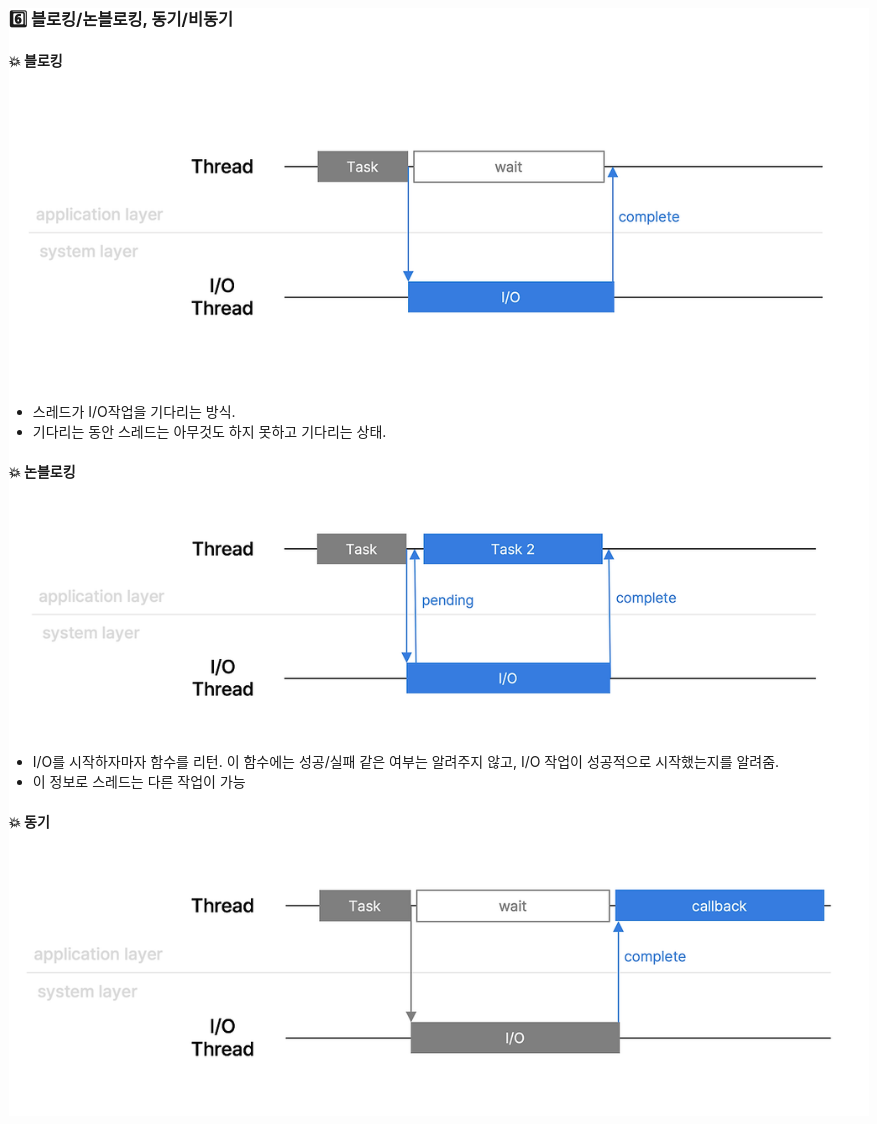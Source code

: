 
### 6️⃣ 블로킹/논블로킹, 동기/비동기

#### 💥 블로킹

![image.png](./images/09-1.png)

- 스레드가 I/O작업을 기다리는 방식.
- 기다리는 동안 스레드는 아무것도 하지 못하고 기다리는 상태.

#### 💥 논블로킹

![image.png](./images/09-2.png)

- I/O를 시작하자마자 함수를 리턴. 이 함수에는 성공/실패 같은 여부는 알려주지 않고, I/O 작업이 성공적으로 시작했는지를 알려줌.
- 이 정보로 스레드는 다른 작업이 가능

#### 💥 동기

![image.png](./images/09-3.png)
